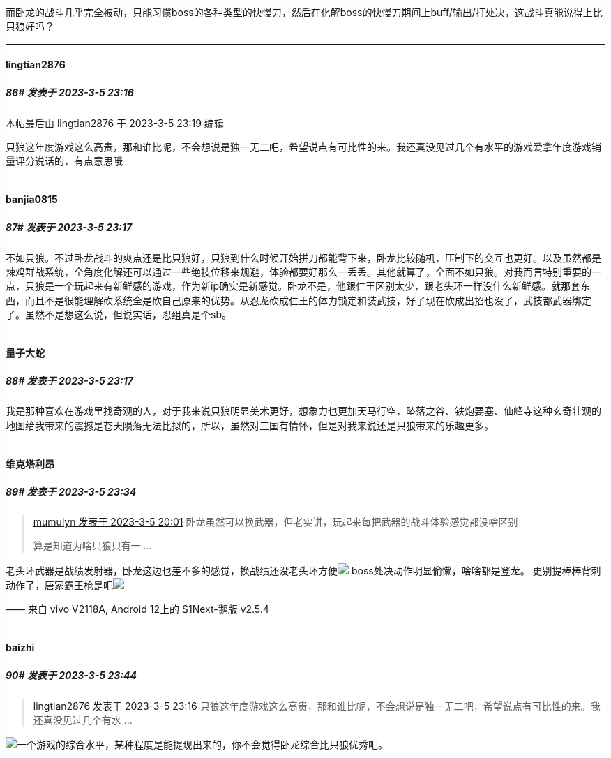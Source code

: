 而卧龙的战斗几乎完全被动，只能习惯boss的各种类型的快慢刀，然后在化解boss的快慢刀期间上buff/输出/打处决，这战斗真能说得上比只狼好吗？


*****

####  lingtian2876  
##### 86#       发表于 2023-3-5 23:16

 本帖最后由 lingtian2876 于 2023-3-5 23:19 编辑 

只狼这年度游戏这么高贵，那和谁比呢，不会想说是独一无二吧，希望说点有可比性的来。我还真没见过几个有水平的游戏爱拿年度游戏销量评分说话的，有点意思哦

*****

####  banjia0815  
##### 87#       发表于 2023-3-5 23:17

不如只狼。不过卧龙战斗的爽点还是比只狼好，只狼到什么时候开始拼刀都能背下来，卧龙比较随机，压制下的交互也更好。以及虽然都是辣鸡群战系统，全角度化解还可以通过一些绝技位移来规避，体验都要好那么一丢丢。其他就算了，全面不如只狼。对我而言特别重要的一点，只狼是一个玩起来有新鲜感的游戏，作为新ip确实是新感觉。卧龙不是，他跟仁王区别太少，跟老头环一样没什么新鲜感。就那套东西，而且不是很能理解砍系统全是砍自己原来的优势。从忍龙砍成仁王的体力锁定和装武技，好了现在砍成出招也没了，武技都武器绑定了。虽然不是想这么说，但说实话，忍组真是个sb。

*****

####  量子大蛇  
##### 88#       发表于 2023-3-5 23:17

我是那种喜欢在游戏里找奇观的人，对于我来说只狼明显美术更好，想象力也更加天马行空，坠落之谷、铁炮要塞、仙峰寺这种玄奇壮观的地图给我带来的震撼是苍天陨落无法比拟的，所以，虽然对三国有情怀，但是对我来说还是只狼带来的乐趣更多。


*****

####  维克塔利昂  
##### 89#       发表于 2023-3-5 23:34

<blockquote><a href="httphttps://bbs.saraba1st.com/2b/forum.php?mod=redirect&amp;goto=findpost&amp;pid=59975977&amp;ptid=2122590" target="_blank">mumulyn 发表于 2023-3-5 20:01</a>
卧龙虽然可以换武器，但老实讲，玩起来每把武器的战斗体验感觉都没啥区别

算是知道为啥只狼只有一 ...</blockquote>
老头环武器是战绩发射器，卧龙这边也差不多的感觉，换战绩还没老头环方便<img src="https://static.saraba1st.com/image/smiley/face2017/009.gif" referrerpolicy="no-referrer">
boss处决动作明显偷懒，啥啥都是登龙。
更别提棒棒背刺动作了，唐家霸王枪是吧<img src="https://static.saraba1st.com/image/smiley/face2017/003.png" referrerpolicy="no-referrer">

—— 来自 vivo V2118A, Android 12上的 [S1Next-鹅版](https://github.com/ykrank/S1-Next/releases) v2.5.4


*****

####  baizhi  
##### 90#       发表于 2023-3-5 23:44

<blockquote><a href="httphttps://bbs.saraba1st.com/2b/forum.php?mod=redirect&amp;goto=findpost&amp;pid=59979640&amp;ptid=2122590" target="_blank">lingtian2876 发表于 2023-3-5 23:16</a>
只狼这年度游戏这么高贵，那和谁比呢，不会想说是独一无二吧，希望说点有可比性的来。我还真没见过几个有水 ...</blockquote>
<img src="https://static.saraba1st.com/image/smiley/face2017/067.png" referrerpolicy="no-referrer">一个游戏的综合水平，某种程度是能提现出来的，你不会觉得卧龙综合比只狼优秀吧。
